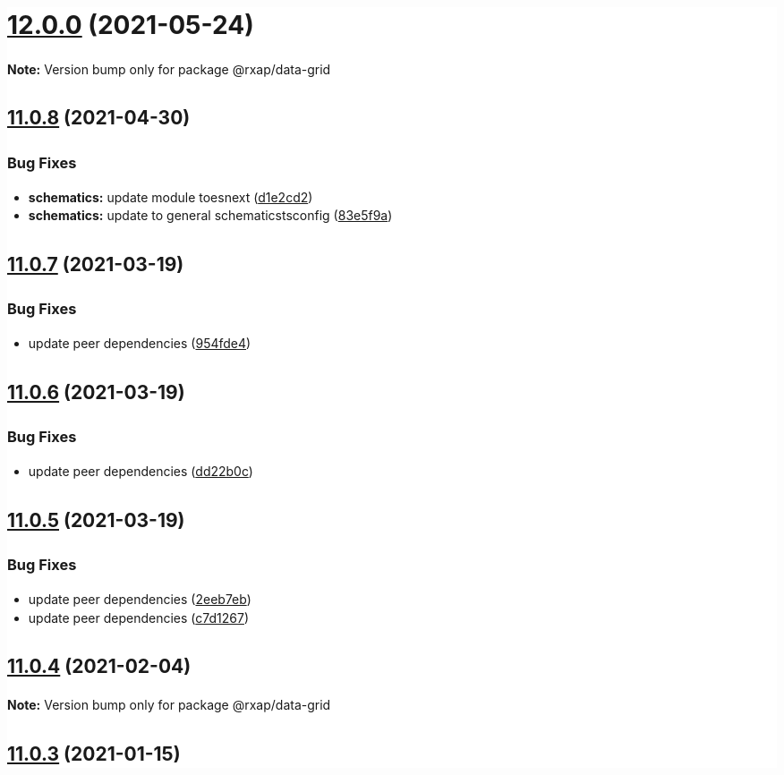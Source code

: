 # [12.0.0](https://gitlab.com/rxap/packages/compare/@rxap/data-grid@11.0.8...@rxap/data-grid@12.0.0) (2021-05-24)

**Note:** Version bump only for package @rxap/data-grid

## [11.0.8](https://gitlab.com/rxap/packages/compare/@rxap/data-grid@11.0.7...@rxap/data-grid@11.0.8) (2021-04-30)

### Bug Fixes

- **schematics:** update module toesnext ([d1e2cd2](https://gitlab.com/rxap/packages/commit/d1e2cd252f3866471935131187b3acaefe2cca82))
- **schematics:** update to general schematicstsconfig ([83e5f9a](https://gitlab.com/rxap/packages/commit/83e5f9a0cf1810686a503425d87a5e4ae30b8c84))

## [11.0.7](https://gitlab.com/rxap/packages/compare/@rxap/data-grid@11.0.6...@rxap/data-grid@11.0.7) (2021-03-19)

### Bug Fixes

- update peer dependencies ([954fde4](https://gitlab.com/rxap/packages/commit/954fde47836ff0c1f25a77c33ff871ddc7685b6c))

## [11.0.6](https://gitlab.com/rxap/packages/compare/@rxap/data-grid@11.0.5...@rxap/data-grid@11.0.6) (2021-03-19)

### Bug Fixes

- update peer dependencies ([dd22b0c](https://gitlab.com/rxap/packages/commit/dd22b0ce053bc266c7aea659a2faf3be39f424e7))

## [11.0.5](https://gitlab.com/rxap/packages/compare/@rxap/data-grid@11.0.4...@rxap/data-grid@11.0.5) (2021-03-19)

### Bug Fixes

- update peer dependencies ([2eeb7eb](https://gitlab.com/rxap/packages/commit/2eeb7eb85eedd6d610e855dc1724c7153cf01fd0))
- update peer dependencies ([c7d1267](https://gitlab.com/rxap/packages/commit/c7d12671f3efc198985cddee92caa2558e74b023))

## [11.0.4](https://gitlab.com/rxap/packages/compare/@rxap/data-grid@11.0.3...@rxap/data-grid@11.0.4) (2021-02-04)

**Note:** Version bump only for package @rxap/data-grid

## [11.0.3](https://gitlab.com/rxap/packages/compare/@rxap/data-grid@11.0.2...@rxap/data-grid@11.0.3) (2021-01-15)
